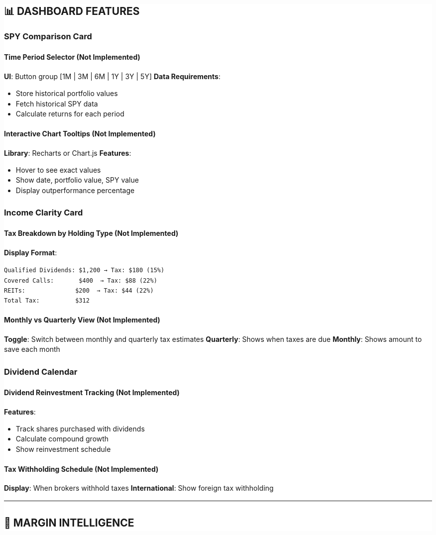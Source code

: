 
## 📊 DASHBOARD FEATURES

### SPY Comparison Card

#### Time Period Selector (Not Implemented)
**UI**: Button group [1M | 3M | 6M | 1Y | 3Y | 5Y]
**Data Requirements**:
- Store historical portfolio values
- Fetch historical SPY data
- Calculate returns for each period

#### Interactive Chart Tooltips (Not Implemented)
**Library**: Recharts or Chart.js
**Features**:
- Hover to see exact values
- Show date, portfolio value, SPY value
- Display outperformance percentage

### Income Clarity Card

#### Tax Breakdown by Holding Type (Not Implemented)
**Display Format**:
```
Qualified Dividends: $1,200 → Tax: $180 (15%)
Covered Calls:       $400  → Tax: $88 (22%)
REITs:              $200  → Tax: $44 (22%)
Total Tax:          $312
```

#### Monthly vs Quarterly View (Not Implemented)
**Toggle**: Switch between monthly and quarterly tax estimates
**Quarterly**: Shows when taxes are due
**Monthly**: Shows amount to save each month

### Dividend Calendar

#### Dividend Reinvestment Tracking (Not Implemented)
**Features**:
- Track shares purchased with dividends
- Calculate compound growth
- Show reinvestment schedule

#### Tax Withholding Schedule (Not Implemented)
**Display**: When brokers withhold taxes
**International**: Show foreign tax withholding

---

## 🎯 MARGIN INTELLIGENCE
